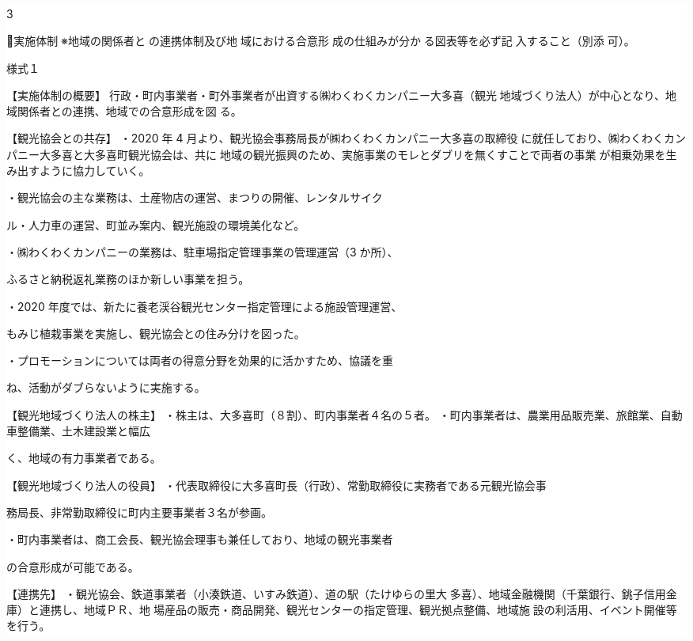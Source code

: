 3

実施体制
※地域の関係者と
の連携体制及び地
域における合意形
成の仕組みが分か
る図表等を必ず記
入すること（別添
可）。

様式１

【実施体制の概要】
行政・町内事業者・町外事業者が出資する㈱わくわくカンパニー大多喜（観光
地域づくり法人）が中心となり、地域関係者との連携、地域での合意形成を図
る。

【観光協会との共存】
・2020 年 4 月より、観光協会事務局長が㈱わくわくカンパニー大多喜の取締役
に就任しており、㈱わくわくカンパニー大多喜と大多喜町観光協会は、共に
地域の観光振興のため、実施事業のモレとダブリを無くすことで両者の事業
が相乗効果を生み出すように協力していく。

・観光協会の主な業務は、土産物店の運営、まつりの開催、レンタルサイク

ル・人力車の運営、町並み案内、観光施設の環境美化など。

・㈱わくわくカンパニーの業務は、駐車場指定管理事業の管理運営（3 か所）、

ふるさと納税返礼業務のほか新しい事業を担う。

・2020 年度では、新たに養老渓谷観光センター指定管理による施設管理運営、

もみじ植栽事業を実施し、観光協会との住み分けを図った。

・プロモーションについては両者の得意分野を効果的に活かすため、協議を重

ね、活動がダブらないように実施する。

【観光地域づくり法人の株主】
・株主は、大多喜町（８割）、町内事業者４名の５者。
・町内事業者は、農業用品販売業、旅館業、自動車整備業、土木建設業と幅広

く、地域の有力事業者である。

【観光地域づくり法人の役員】
・代表取締役に大多喜町長（行政）、常勤取締役に実務者である元観光協会事

務局長、非常勤取締役に町内主要事業者３名が参画。

・町内事業者は、商工会長、観光協会理事も兼任しており、地域の観光事業者

の合意形成が可能である。

【連携先】
・観光協会、鉄道事業者（小湊鉄道、いすみ鉄道）、道の駅（たけゆらの里大
多喜）、地域金融機関（千葉銀行、銚子信用金庫）と連携し、地域ＰＲ、地
場産品の販売・商品開発、観光センターの指定管理、観光拠点整備、地域施
設の利活用、イベント開催等を行う。
